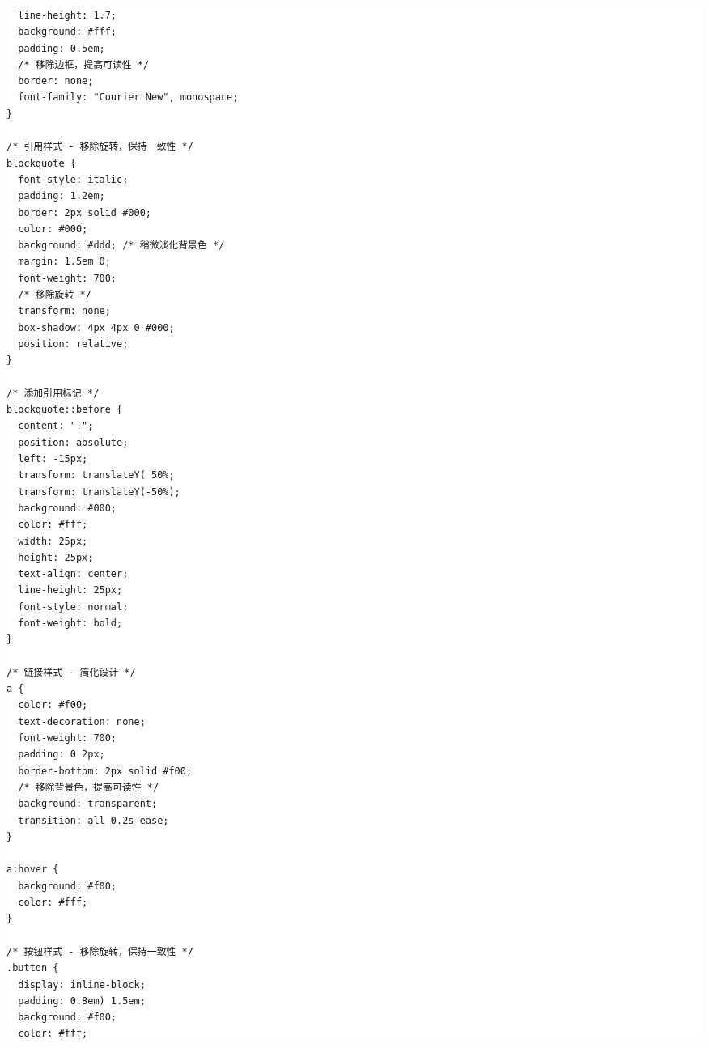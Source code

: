 ```
  line-height: 1.7;
  background: #fff;
  padding: 0.5em;
  /* 移除边框，提高可读性 */
  border: none;
  font-family: "Courier New", monospace;
}

/* 引用样式 - 移除旋转，保持一致性 */
blockquote {
  font-style: italic;
  padding: 1.2em;
  border: 2px solid #000;
  color: #000;
  background: #ddd; /* 稍微淡化背景色 */
  margin: 1.5em 0;
  font-weight: 700;
  /* 移除旋转 */
  transform: none;
  box-shadow: 4px 4px 0 #000;
  position: relative;
}

/* 添加引用标记 */
blockquote::before {
  content: "!";
  position: absolute;
  left: -15px;
  transform: translateY( 50%;
  transform: translateY(-50%);
  background: #000;
  color: #fff;
  width: 25px;
  height: 25px;
  text-align: center;
  line-height: 25px;
  font-style: normal;
  font-weight: bold;
}

/* 链接样式 - 简化设计 */
a {
  color: #f00;
  text-decoration: none;
  font-weight: 700;
  padding: 0 2px;
  border-bottom: 2px solid #f00;
  /* 移除背景色，提高可读性 */
  background: transparent;
  transition: all 0.2s ease;
}

a:hover {
  background: #f00;
  color: #fff;
}

/* 按钮样式 - 移除旋转，保持一致性 */
.button {
  display: inline-block;
  padding: 0.8em) 1.5em;
  background: #f00;
  color: #fff;
```